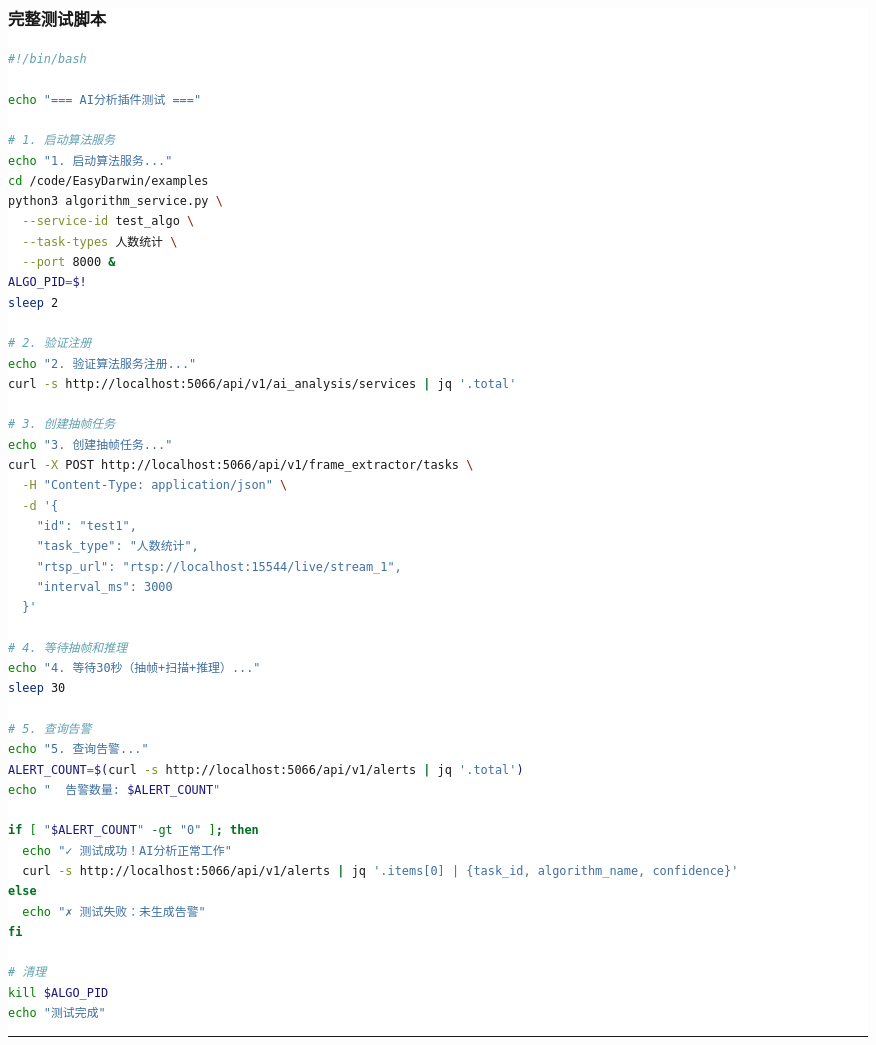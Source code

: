 ### 完整测试脚本

```bash
#!/bin/bash

echo "=== AI分析插件测试 ==="

# 1. 启动算法服务
echo "1. 启动算法服务..."
cd /code/EasyDarwin/examples
python3 algorithm_service.py \
  --service-id test_algo \
  --task-types 人数统计 \
  --port 8000 &
ALGO_PID=$!
sleep 2

# 2. 验证注册
echo "2. 验证算法服务注册..."
curl -s http://localhost:5066/api/v1/ai_analysis/services | jq '.total'

# 3. 创建抽帧任务
echo "3. 创建抽帧任务..."
curl -X POST http://localhost:5066/api/v1/frame_extractor/tasks \
  -H "Content-Type: application/json" \
  -d '{
    "id": "test1",
    "task_type": "人数统计",
    "rtsp_url": "rtsp://localhost:15544/live/stream_1",
    "interval_ms": 3000
  }'

# 4. 等待抽帧和推理
echo "4. 等待30秒（抽帧+扫描+推理）..."
sleep 30

# 5. 查询告警
echo "5. 查询告警..."
ALERT_COUNT=$(curl -s http://localhost:5066/api/v1/alerts | jq '.total')
echo "  告警数量: $ALERT_COUNT"

if [ "$ALERT_COUNT" -gt "0" ]; then
  echo "✓ 测试成功！AI分析正常工作"
  curl -s http://localhost:5066/api/v1/alerts | jq '.items[0] | {task_id, algorithm_name, confidence}'
else
  echo "✗ 测试失败：未生成告警"
fi

# 清理
kill $ALGO_PID
echo "测试完成"
```

---